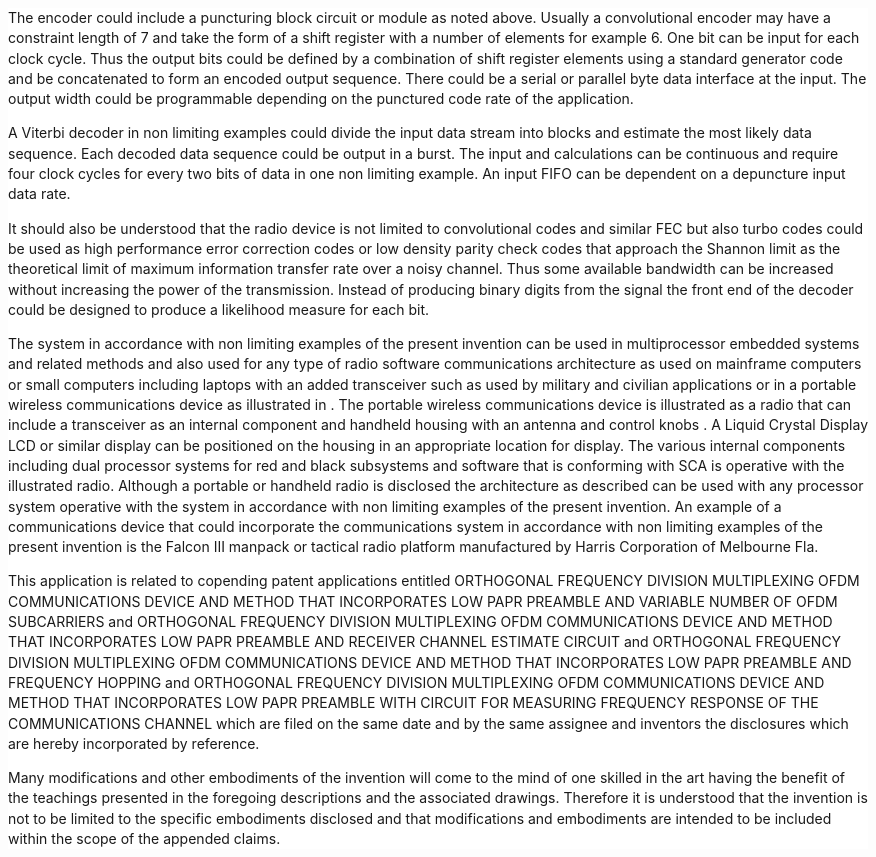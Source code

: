 The encoder could include a puncturing block circuit or module as noted above. Usually a convolutional encoder may have a constraint length of 7 and take the form of a shift register with a number of elements for example 6. One bit can be input for each clock cycle. Thus the output bits could be defined by a combination of shift register elements using a standard generator code and be concatenated to form an encoded output sequence. There could be a serial or parallel byte data interface at the input. The output width could be programmable depending on the punctured code rate of the application.

A Viterbi decoder in non limiting examples could divide the input data stream into blocks and estimate the most likely data sequence. Each decoded data sequence could be output in a burst. The input and calculations can be continuous and require four clock cycles for every two bits of data in one non limiting example. An input FIFO can be dependent on a depuncture input data rate.

It should also be understood that the radio device is not limited to convolutional codes and similar FEC but also turbo codes could be used as high performance error correction codes or low density parity check codes that approach the Shannon limit as the theoretical limit of maximum information transfer rate over a noisy channel. Thus some available bandwidth can be increased without increasing the power of the transmission. Instead of producing binary digits from the signal the front end of the decoder could be designed to produce a likelihood measure for each bit.

The system in accordance with non limiting examples of the present invention can be used in multiprocessor embedded systems and related methods and also used for any type of radio software communications architecture as used on mainframe computers or small computers including laptops with an added transceiver such as used by military and civilian applications or in a portable wireless communications device as illustrated in . The portable wireless communications device is illustrated as a radio that can include a transceiver as an internal component and handheld housing with an antenna and control knobs . A Liquid Crystal Display LCD or similar display can be positioned on the housing in an appropriate location for display. The various internal components including dual processor systems for red and black subsystems and software that is conforming with SCA is operative with the illustrated radio. Although a portable or handheld radio is disclosed the architecture as described can be used with any processor system operative with the system in accordance with non limiting examples of the present invention. An example of a communications device that could incorporate the communications system in accordance with non limiting examples of the present invention is the Falcon III manpack or tactical radio platform manufactured by Harris Corporation of Melbourne Fla.

This application is related to copending patent applications entitled ORTHOGONAL FREQUENCY DIVISION MULTIPLEXING OFDM COMMUNICATIONS DEVICE AND METHOD THAT INCORPORATES LOW PAPR PREAMBLE AND VARIABLE NUMBER OF OFDM SUBCARRIERS and ORTHOGONAL FREQUENCY DIVISION MULTIPLEXING OFDM COMMUNICATIONS DEVICE AND METHOD THAT INCORPORATES LOW PAPR PREAMBLE AND RECEIVER CHANNEL ESTIMATE CIRCUIT and ORTHOGONAL FREQUENCY DIVISION MULTIPLEXING OFDM COMMUNICATIONS DEVICE AND METHOD THAT INCORPORATES LOW PAPR PREAMBLE AND FREQUENCY HOPPING and ORTHOGONAL FREQUENCY DIVISION MULTIPLEXING OFDM COMMUNICATIONS DEVICE AND METHOD THAT INCORPORATES LOW PAPR PREAMBLE WITH CIRCUIT FOR MEASURING FREQUENCY RESPONSE OF THE COMMUNICATIONS CHANNEL which are filed on the same date and by the same assignee and inventors the disclosures which are hereby incorporated by reference.

Many modifications and other embodiments of the invention will come to the mind of one skilled in the art having the benefit of the teachings presented in the foregoing descriptions and the associated drawings. Therefore it is understood that the invention is not to be limited to the specific embodiments disclosed and that modifications and embodiments are intended to be included within the scope of the appended claims.

